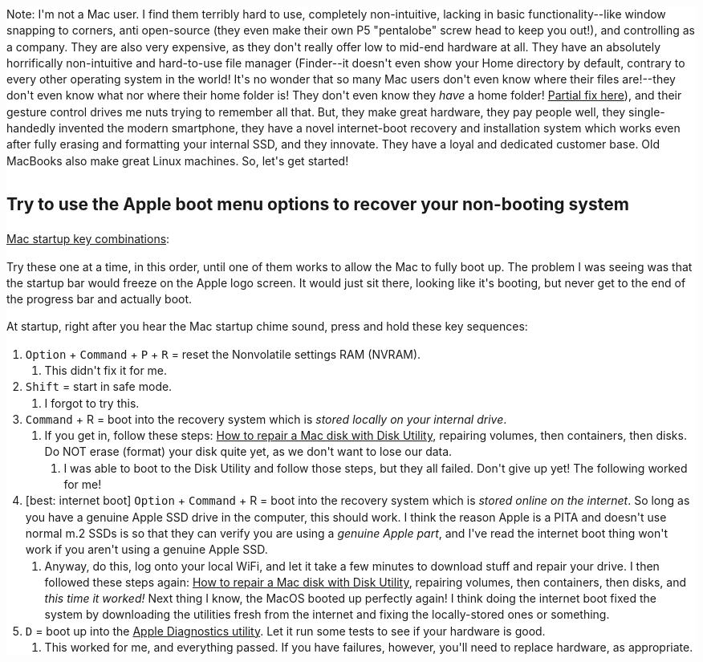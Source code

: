 Note: I'm not a Mac user. I find them terribly hard to use, completely non-intuitive, lacking in basic functionality--like window snapping to corners, anti open-source (they even make their own P5 "pentalobe" screw head to keep you out!), and controlling as a company. They are also very expensive, as they don't really offer low to mid-end hardware at all. They have an absolutely horrifically non-intuitive and hard-to-use file manager (Finder--it doesn't even show your Home directory by default, contrary to every other operating system in the world! It's no wonder that so many Mac users don't even know where their files are!--they don't even know what nor where their home folder is! They don't even know they _have_ a home folder! [Partial fix here](https://www.cnet.com/tech/computing/forgot-your-mac-password-heres-how-you-can-unlock-your-computer/)), and their gesture control drives me nuts trying to remember all that. But, they make great hardware, they pay people well, they single-handedly invented the modern smartphone, they have a novel internet-boot recovery and installation system which works even after fully erasing and formatting your internal SSD, and they innovate. They have a loyal and dedicated customer base. Old MacBooks also make great Linux machines. So, let's get started!


## Try to use the Apple boot menu options to recover your non-booting system

[Mac startup key combinations](https://support.apple.com/en-us/HT201255):

Try these one at a time, in this order, until one of them works to allow the Mac to fully boot up. The problem I was seeing was that the startup bar would freeze on the Apple logo screen. It would just sit there, looking like it's booting, but never get to the end of the progress bar and actually boot.

At startup, right after you hear the Mac startup chime sound, press and hold these key sequences:
1. <kbd>Option</kbd> + <kbd>Command</kbd> + <kbd>P</kbd> + <kbd>R</kbd> = reset the Nonvolatile settings RAM (NVRAM).
    1. This didn't fix it for me. 
1. <kbd>Shift</kbd> = start in safe mode.
    1. I forgot to try this. 
1. <kbd>Command</kbd> + <bkd>R</bkd> = boot into the recovery system which is _stored locally on your internal drive_.
    1. If you get in, follow these steps: [How to repair a Mac disk with Disk Utility](https://support.apple.com/en-us/HT210898), repairing volumes, then containers, then disks. Do NOT erase (format) your disk quite yet, as we don't want to lose our data. 
        1. I was able to boot to the Disk Utility and follow those steps, but they all failed. Don't give up yet! The following worked for me!
1. [best: internet boot] <kbd>Option</kbd> + <kbd>Command</kbd> + <bkd>R</bkd> = boot into the recovery system which is _stored online on the internet_. So long as you have a genuine Apple SSD drive in the computer, this should work. I think the reason Apple is a PITA and doesn't use normal m.2 SSDs is so that they can verify you are using a _genuine Apple part_, and I've read the internet boot thing won't work if you aren't using a genuine Apple SSD.
    1. Anyway, do this, log onto your local WiFi, and let it take a few minutes to download stuff and repair your drive. I then followed these steps again: [How to repair a Mac disk with Disk Utility](https://support.apple.com/en-us/HT210898), repairing volumes, then containers, then disks, and _this time it worked!_ Next thing I know, the MacOS booted up perfectly again! I think doing the internet boot fixed the system by downloading the utilities fresh from the internet and fixing the locally-stored ones or something. 
1. <kbd>D</kbd> = boot up into the [Apple Diagnostics utility](https://support.apple.com/en-us/HT202731). Let it run some tests to see if your hardware is good.
    1. This worked for me, and everything passed. If you have failures, however, you'll need to replace hardware, as appropriate. 
